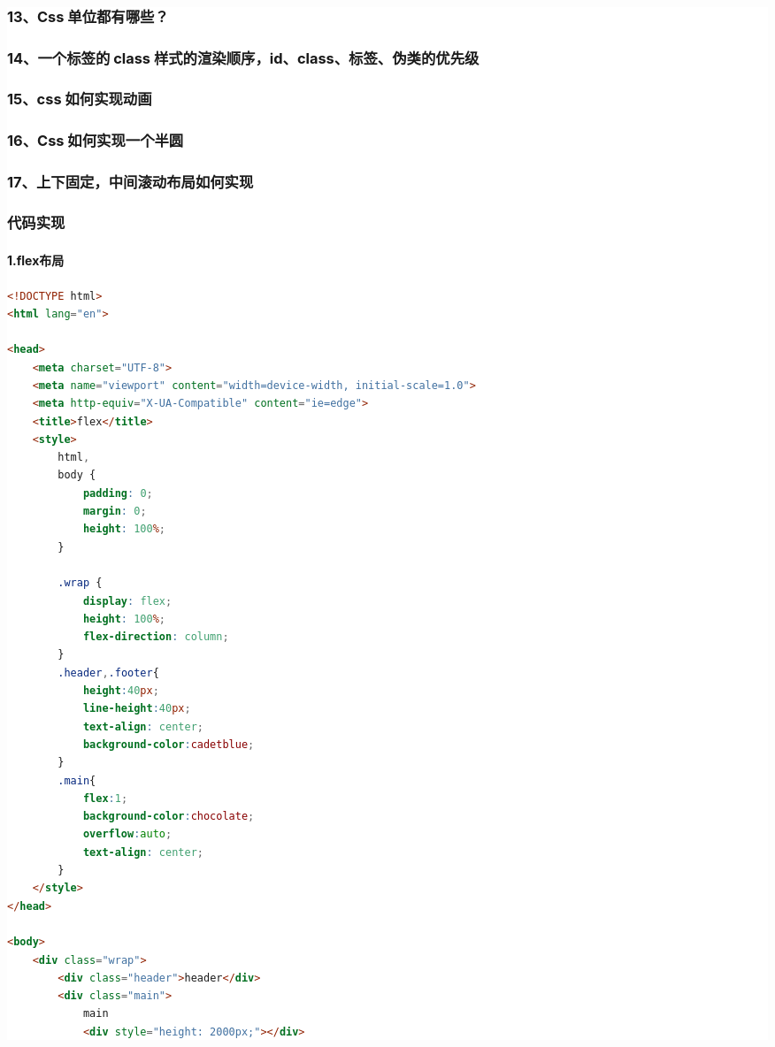 

### 13、Css 单位都有哪些？



### 14、一个标签的 class 样式的渲染顺序，id、class、标签、伪类的优先级



### 15、css 如何实现动画



### 16、Css 如何实现一个半圆



### 17、上下固定，中间滚动布局如何实现

### 代码实现

#### 1.flex布局

```html
<!DOCTYPE html>
<html lang="en">

<head>
    <meta charset="UTF-8">
    <meta name="viewport" content="width=device-width, initial-scale=1.0">
    <meta http-equiv="X-UA-Compatible" content="ie=edge">
    <title>flex</title>
    <style>
        html,
        body {
            padding: 0;
            margin: 0;
            height: 100%;
        }

        .wrap {
            display: flex;
            height: 100%;
            flex-direction: column;
        }
        .header,.footer{
            height:40px;
            line-height:40px;
            text-align: center;
            background-color:cadetblue;
        }
        .main{
            flex:1;
            background-color:chocolate;
            overflow:auto;
            text-align: center;
        }
    </style>
</head>

<body>
    <div class="wrap">
        <div class="header">header</div>
        <div class="main">
            main
            <div style="height: 2000px;"></div>
```